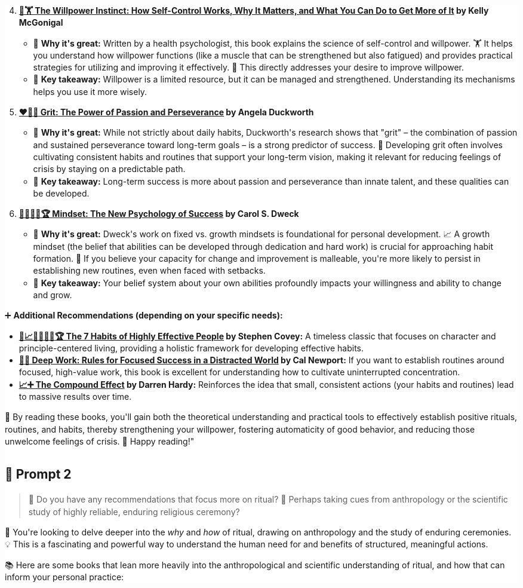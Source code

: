 4. **[🧘🏋️ The Willpower Instinct: How Self-Control Works, Why It Matters, and What You Can Do to Get More of It](../books/the-willpower-instinct.md) by Kelly McGonigal**  
    * 🧠 **Why it's great:** Written by a health psychologist, this book explains the science of self-control and willpower. 🏋️ It helps you understand how willpower functions (like a muscle that can be strengthened but also fatigued) and provides practical strategies for utilizing and improving it effectively. 🎯 This directly addresses your desire to improve willpower.  
    * 🔋 **Key takeaway:** Willpower is a limited resource, but it can be managed and strengthened. Understanding its mechanisms helps you use it more wisely.  
  
5. **[❤️‍🔥💪 Grit: The Power of Passion and Perseverance](../books/grit-the-power-of-passion-and-perseverance.md) by Angela Duckworth**  
    * 🎯 **Why it's great:** While not strictly about daily habits, Duckworth's research shows that "grit" – the combination of passion and sustained perseverance toward long-term goals – is a strong predictor of success. 🌱 Developing grit often involves cultivating consistent habits and routines that support your long-term vision, making it relevant for reducing feelings of crisis by staying on a predictable path.  
    * 🚀 **Key takeaway:** Long-term success is more about passion and perseverance than innate talent, and these qualities can be developed.  
  
6. **[🌱🧘🏼‍♀️🏆 Mindset: The New Psychology of Success](../books/mindset.md) by Carol S. Dweck**  
    * 💫 **Why it's great:** Dweck's work on fixed vs. growth mindsets is foundational for personal development. 📈 A growth mindset (the belief that abilities can be developed through dedication and hard work) is crucial for approaching habit formation. 🌱 If you believe your capacity for change and improvement is malleable, you're more likely to persist in establishing new routines, even when faced with setbacks.  
    * 💭 **Key takeaway:** Your belief system about your own abilities profoundly impacts your willingness and ability to change and grow.  
  
➕ **Additional Recommendations (depending on your specific needs):**  
  
* **[👤📈🎯🌟🔑🤝🏆 The 7 Habits of Highly Effective People](../books/the-7-habits-of-highly-effective-people.md) by Stephen Covey:** A timeless classic that focuses on character and principle-centered living, providing a holistic framework for developing effective habits.  
* **[🤿💼 Deep Work: Rules for Focused Success in a Distracted World](../books/deep-work.md) by Cal Newport:** If you want to establish routines around focused, high-value work, this book is excellent for understanding how to cultivate uninterrupted concentration.  
* **[📈➕ The Compound Effect](../books/the-compound-effect.md) by Darren Hardy:** Reinforces the idea that small, consistent actions (your habits and routines) lead to massive results over time.  
  
📖 By reading these books, you'll gain both the theoretical understanding and practical tools to effectively establish positive rituals, routines, and habits, thereby strengthening your willpower, fostering automaticity of good behavior, and reducing those unwelcome feelings of crisis. 🥳 Happy reading!"  
  
## 💬 Prompt 2  
> 🙏 Do you have any recommendations that focus more on ritual? 🤔 Perhaps taking cues from anthropology or the scientific study of highly reliable, enduring religious ceremony?  
  
🧐 You're looking to delve deeper into the *why* and *how* of ritual, drawing on anthropology and the study of enduring ceremonies. 💡 This is a fascinating and powerful way to understand the human need for and benefits of structured, meaningful actions.  
  
📚 Here are some books that lean more heavily into the anthropological and scientific understanding of ritual, and how that can inform your personal practice:  
  